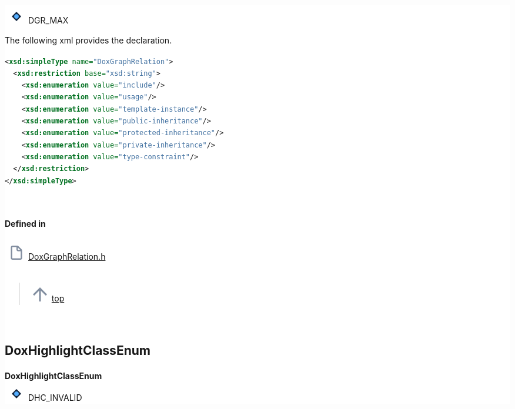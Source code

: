 <span class="paragraph"><img src="../images/enum.svg"/><span class="inline-text">DGR_MAX</span>
</span>
</div>
<span class="inline-text">The following xml provides the </span>
<span class="bold-text"><b></b></span>
<span class="inline-text"> declaration.</span>

```xml
<xsd:simpleType name="DoxGraphRelation">
  <xsd:restriction base="xsd:string">
    <xsd:enumeration value="include"/>
    <xsd:enumeration value="usage"/>
    <xsd:enumeration value="template-instance"/>
    <xsd:enumeration value="public-inheritance"/>
    <xsd:enumeration value="protected-inheritance"/>
    <xsd:enumeration value="private-inheritance"/>
    <xsd:enumeration value="type-constraint"/>
  </xsd:restriction>
</xsd:simpleType>
```
<br/>
<a id="dgr_invalid"></a>
<a id="dgr_type_constraint"></a>
<a id="dgr_include"></a>
<a id="dgr_usage"></a>
<a id="dgr_private_inheritance"></a>
<a id="dgr_template_instance"></a>
<a id="dgr_public_inheritance"></a>
<a id="dgr_protected_inheritance"></a>
<a id="dgr_max"></a>
<a id="defined-in"></a>
<h4>Defined in</h4>
<span class="icon-list-item"><a href="https://github.com/CharlesCarley/MdDox/blob/master/Tools/Doxygen/DoxGraphRelation.h#L48" class="icon-list-item"><img src="../images/file.svg" class="icon-list-item"/><span class="icon-list-item">DoxGraphRelation.h</span>
</a>
</span>
<br/>
<br/>
<blockquote>
<span class="icon-list-item"><a href="#doxygen" class="icon-list-item"><img src="../images/jumpToTop.svg" class="icon-list-item"/><span class="icon-list-item">top</span>
</a>
</span>
</blockquote>
<br/>
<a id="doxhighlightclassenum"></a>
<h2>DoxHighlightClassEnum</h2>
<span class="bold-text"><b>DoxHighlightClassEnum</b></span>
<br/>
<a id="dhc_invalid"></a>
<div class="paragraph">
<span class="paragraph"><img src="../images/enum.svg"/><span class="inline-text">DHC_INVALID</span>
</span>
</div>
<a id="dhc_comment"></a>
<div class="paragraph">